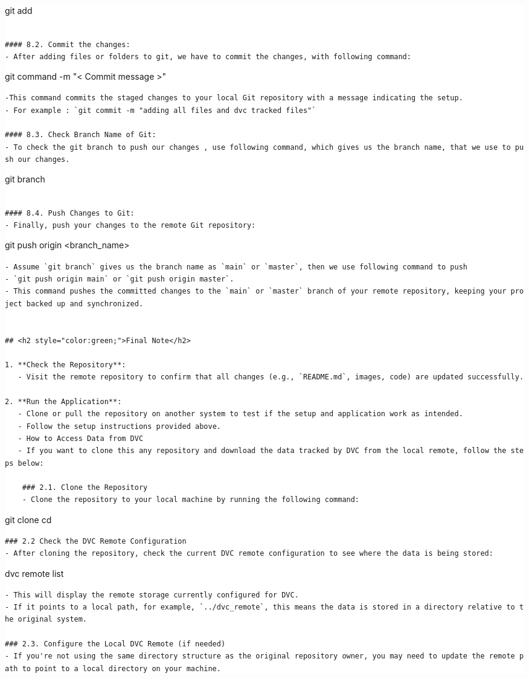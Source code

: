 ```
```
git add <filename or foldername/>
```

#### 8.2. Commit the changes:
- After adding files or folders to git, we have to commit the changes, with following command:
```
git command -m "< Commit message >"
```
-This command commits the staged changes to your local Git repository with a message indicating the setup.
- For example : `git commit -m "adding all files and dvc tracked files"`

#### 8.3. Check Branch Name of Git:
- To check the git branch to push our changes , use following command, which gives us the branch name, that we use to push our changes.
```
git branch
```

#### 8.4. Push Changes to Git:
- Finally, push your changes to the remote Git repository:
```
git push origin <branch_name>
```
- Assume `git branch` gives us the branch name as `main` or `master`, then we use following command to push
- `git push origin main` or `git push origin master`.
- This command pushes the committed changes to the `main` or `master` branch of your remote repository, keeping your project backed up and synchronized.


## <h2 style="color:green;">Final Note</h2>

1. **Check the Repository**:
   - Visit the remote repository to confirm that all changes (e.g., `README.md`, images, code) are updated successfully.

2. **Run the Application**:
   - Clone or pull the repository on another system to test if the setup and application work as intended.
   - Follow the setup instructions provided above.
   - How to Access Data from DVC
   - If you want to clone this any repository and download the data tracked by DVC from the local remote, follow the steps below:

    ### 2.1. Clone the Repository
    - Clone the repository to your local machine by running the following command:
   ```
   git clone <repository-url>
   cd <repository-directory>
   ```
   ### 2.2 Check the DVC Remote Configuration
   - After cloning the repository, check the current DVC remote configuration to see where the data is being stored:
   ```
   dvc remote list
   ```
   - This will display the remote storage currently configured for DVC. 
   - If it points to a local path, for example, `../dvc_remote`, this means the data is stored in a directory relative to the original system.

   ### 2.3. Configure the Local DVC Remote (if needed)
   - If you're not using the same directory structure as the original repository owner, you may need to update the remote path to point to a local directory on your machine.
   ```